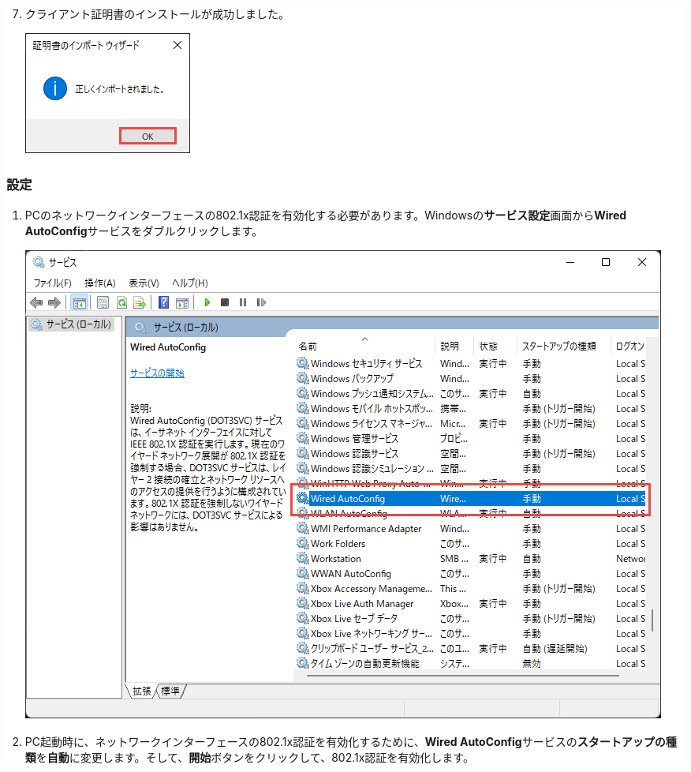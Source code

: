 7. クライアント証明書のインストールが成功しました。

    [![Screenshot](/images/image-certinstall-6.png)](/images/image-certinstall-6.png)

### 設定
1. PCのネットワークインターフェースの802.1x認証を有効化する必要があります。Windowsの**サービス設定**画面から**Wired AutoConfig**サービスをダブルクリックします。

    [![Screenshot](/images/2022-09-06_15-40-20.png)](/images/2022-09-06_15-40-20.png)

2. PC起動時に、ネットワークインターフェースの802.1x認証を有効化するために、**Wired AutoConfig**サービスの**スタートアップの種類**を**自動**に変更します。そして、**開始**ボタンをクリックして、802.1x認証を有効化します。
